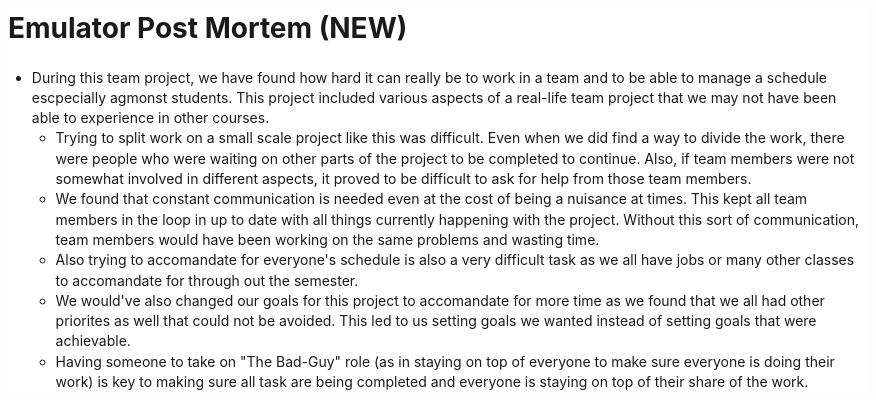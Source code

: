 # **Emulator Post Mortem** (**NEW**)
* During this team project, we have found how hard it can really be to work in a team and to be able to manage a schedule escpecially agmonst students. This project included various aspects of a real-life team project that we may not have been able to experience in other courses.
   * Trying to split work on a small scale project like this was difficult. Even when we did find a way to divide the work, there were people who were waiting on other parts of the project to be completed to continue. Also, if team members were not somewhat involved in different aspects, it proved to be difficult to ask for help from those team members.   
   * We found that constant communication is needed even at the cost of being a nuisance at times. This kept all team members in the loop in up to date with all things currently happening with the project. Without this sort of communication, team members would have been working on the same problems and wasting time.
   * Also trying to accomandate for everyone's schedule is also a very difficult task as we all have jobs or many other classes to accomandate for through out the semester. 
   * We would've also changed our goals for this project to accomandate for more time as we found that we all had other priorites as well that could not be avoided. This led to us setting goals we wanted instead of setting goals that were achievable. 
   * Having someone to take on "The Bad-Guy" role (as in staying on top of everyone to make sure everyone is doing their work) is key to making sure all task are being completed and everyone is staying on top of their share of the work.
